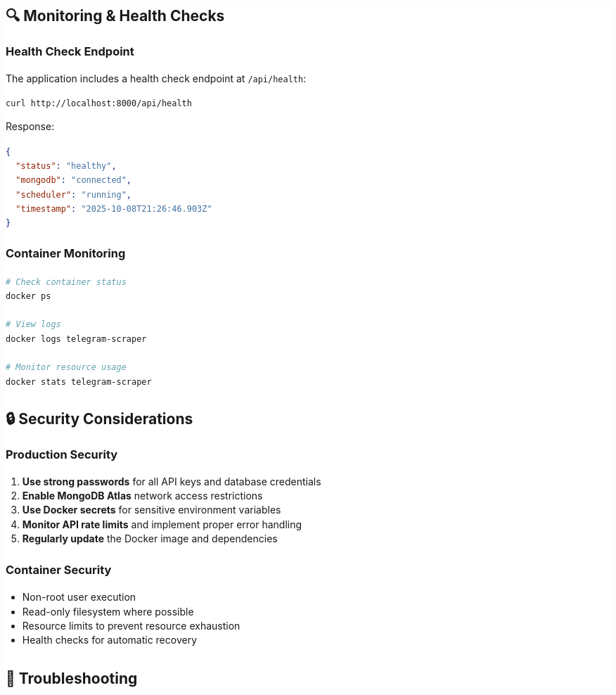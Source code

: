 ## 🔍 Monitoring & Health Checks

### Health Check Endpoint

The application includes a health check endpoint at `/api/health`:

```bash
curl http://localhost:8000/api/health
```

Response:
```json
{
  "status": "healthy",
  "mongodb": "connected",
  "scheduler": "running",
  "timestamp": "2025-10-08T21:26:46.903Z"
}
```

### Container Monitoring

```bash
# Check container status
docker ps

# View logs
docker logs telegram-scraper

# Monitor resource usage
docker stats telegram-scraper
```

## 🔒 Security Considerations

### Production Security

1. **Use strong passwords** for all API keys and database credentials
2. **Enable MongoDB Atlas** network access restrictions
3. **Use Docker secrets** for sensitive environment variables
4. **Monitor API rate limits** and implement proper error handling
5. **Regularly update** the Docker image and dependencies

### Container Security

- Non-root user execution
- Read-only filesystem where possible
- Resource limits to prevent resource exhaustion
- Health checks for automatic recovery

## 🚨 Troubleshooting
